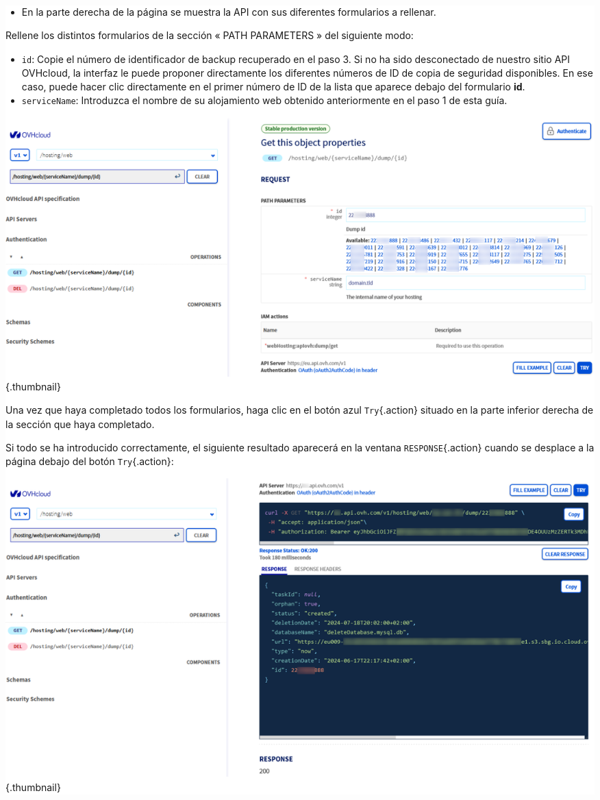 - En la parte derecha de la página se muestra la API con sus diferentes formularios a rellenar.

Rellene los distintos formularios de la sección « PATH PARAMETERS » del siguiente modo:

- `id`: Copie el número de identificador de backup recuperado en el paso 3. Si no ha sido desconectado de nuestro sitio API OVHcloud, la interfaz le puede proponer directamente los diferentes números de ID de copia de seguridad disponibles. En ese caso, puede hacer clic directamente en el primer número de ID de la lista que aparece debajo del formulario **id**.
- `serviceName`: Introduzca el nombre de su alojamiento web obtenido anteriormente en el paso 1 de esta guía.

![API](/pages/assets/screens/api/get-hosting-web-servicename-dump-id.png){.thumbnail}

Una vez que haya completado todos los formularios, haga clic en el botón azul `Try`{.action} situado en la parte inferior derecha de la sección que haya completado.

Si todo se ha introducido correctamente, el siguiente resultado aparecerá en la ventana `RESPONSE`{.action} cuando se desplace a la página debajo del botón `Try`{.action}:

![API](/pages/assets/screens/api/get-hosting-web-servicename-dump-id-response.png){.thumbnail}
